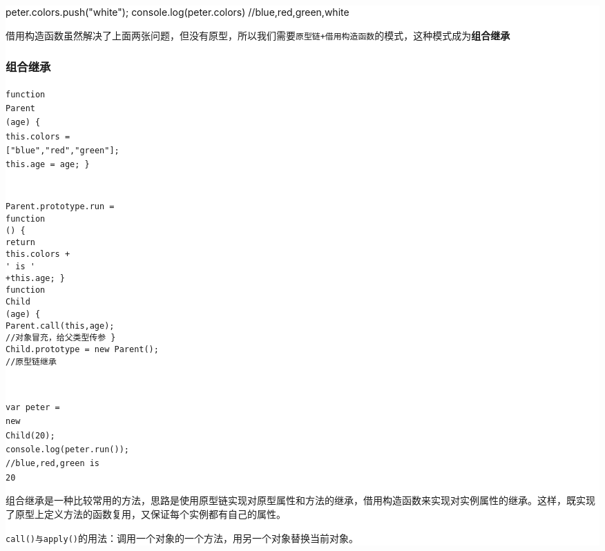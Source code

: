 peter.colors.push(<span class="hljs-string">"white"</span>);
<span class="hljs-built_in">console</span>.log(peter.colors) <span class="hljs-comment">//blue,red,green,white</span>
</code></pre>
<p>借用构造函数虽然解决了上面两张问题，但没有原型，所以我们需要<code>原型链+借用构造函数</code>的模式，这种模式成为<strong>组合继承</strong></p>
<h3 id="articleHeader5">组合继承</h3>
<div class="widget-codetool" style="display:none;">
      <div class="widget-codetool--inner">
      <span class="selectCode code-tool" data-toggle="tooltip" data-placement="top" title="" data-original-title="全选"></span>
      <span type="button" class="copyCode code-tool" data-toggle="tooltip" data-placement="top" data-clipboard-text="function Parent (age) {
    this.colors = [&quot;blue&quot;,&quot;red&quot;,&quot;green&quot;];
    this.age = age;
}

Parent.prototype.run = function () {
    return this.colors + ' is ' +this.age;
}
function Child (age) {
    Parent.call(this,age);  //对象冒充，给父类型传参
}
Child.prototype = new Parent();  //原型链继承

var peter = new Child(20);
console.log(peter.run()); //blue,red,green is 20" title="" data-original-title="复制"></span>
      <span type="button" class="saveToNote code-tool" data-toggle="tooltip" data-placement="top" title="" data-original-title="放进笔记"></span>
      </div>
      </div><pre class="hljs javascript"><code><span class="hljs-function"><span class="hljs-keyword">function</span> <span class="hljs-title">Parent</span> (<span class="hljs-params">age</span>) </span>{
    <span class="hljs-keyword">this</span>.colors = [<span class="hljs-string">"blue"</span>,<span class="hljs-string">"red"</span>,<span class="hljs-string">"green"</span>];
    <span class="hljs-keyword">this</span>.age = age;
}

Parent.prototype.run = <span class="hljs-function"><span class="hljs-keyword">function</span> (<span class="hljs-params"></span>) </span>{
    <span class="hljs-keyword">return</span> <span class="hljs-keyword">this</span>.colors + <span class="hljs-string">' is '</span> +<span class="hljs-keyword">this</span>.age;
}
<span class="hljs-function"><span class="hljs-keyword">function</span> <span class="hljs-title">Child</span> (<span class="hljs-params">age</span>) </span>{
    Parent.call(<span class="hljs-keyword">this</span>,age);  <span class="hljs-comment">//对象冒充，给父类型传参</span>
}
Child.prototype = <span class="hljs-keyword">new</span> Parent();  <span class="hljs-comment">//原型链继承</span>

<span class="hljs-keyword">var</span> peter = <span class="hljs-keyword">new</span> Child(<span class="hljs-number">20</span>);
<span class="hljs-built_in">console</span>.log(peter.run()); <span class="hljs-comment">//blue,red,green is 20</span></code></pre>
<p>组合继承是一种比较常用的方法，思路是使用原型链实现对原型属性和方法的继承，借用构造函数来实现对实例属性的继承。这样，既实现了原型上定义方法的函数复用，又保证每个实例都有自己的属性。</p>
<p><code>call()与apply()</code>的用法：调用一个对象的一个方法，用另一个对象替换当前对象。</p>
<div class="widget-codetool" style="display:none;">
      <div class="widget-codetool--inner">
      <span class="selectCode code-tool" data-toggle="tooltip" data-placement="top" title="" data-original-title="全选"></span>
      <span type="button" class="copyCode code-tool" data-toggle="tooltip" data-placement="top" data-clipboard-text="call(thisObj,Object);  // call接收一个对象
apply(thisObj，[argArray])  //apply接收一个数组" title="" data-original-title="复制"></span>
      <span type="button" class="saveToNote code-tool" data-toggle="tooltip" data-placement="top" title="" data-original-title="放进笔记"></span>
      </div>